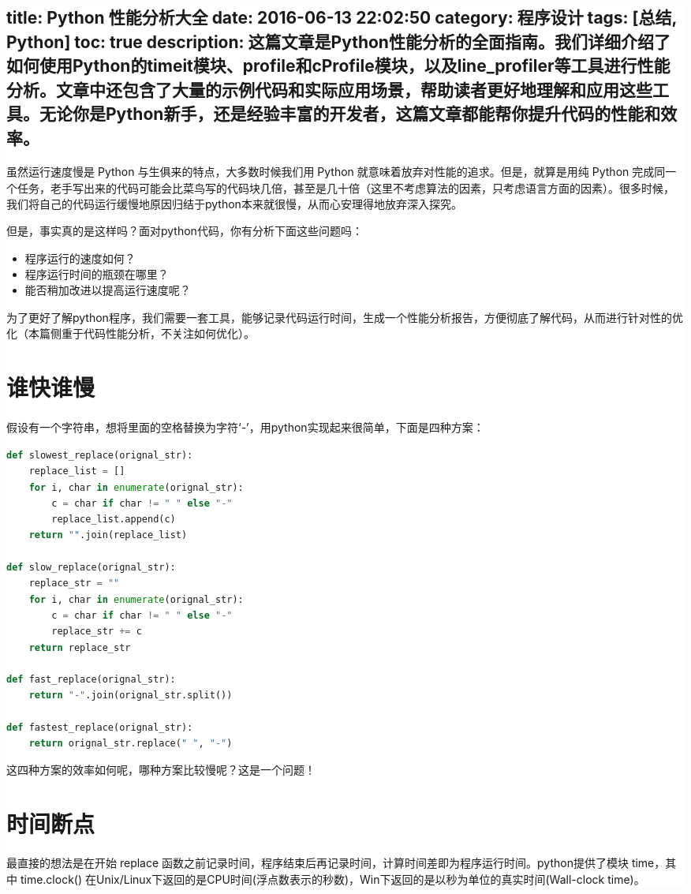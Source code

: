 title: Python 性能分析大全
date: 2016-06-13 22:02:50
category: 程序设计
tags: [总结, Python]
toc: true
description: 这篇文章是Python性能分析的全面指南。我们详细介绍了如何使用Python的timeit模块、profile和cProfile模块，以及line_profiler等工具进行性能分析。文章中还包含了大量的示例代码和实际应用场景，帮助读者更好地理解和应用这些工具。无论你是Python新手，还是经验丰富的开发者，这篇文章都能帮你提升代码的性能和效率。
---

虽然运行速度慢是 Python 与生俱来的特点，大多数时候我们用 Python 就意味着放弃对性能的追求。但是，就算是用纯 Python 完成同一个任务，老手写出来的代码可能会比菜鸟写的代码块几倍，甚至是几十倍（这里不考虑算法的因素，只考虑语言方面的因素）。很多时候，我们将自己的代码运行缓慢地原因归结于python本来就很慢，从而心安理得地放弃深入探究。

但是，事实真的是这样吗？面对python代码，你有分析下面这些问题吗：

* 程序运行的速度如何？
* 程序运行时间的瓶颈在哪里？
* 能否稍加改进以提高运行速度呢？

为了更好了解python程序，我们需要一套工具，能够记录代码运行时间，生成一个性能分析报告，方便彻底了解代码，从而进行针对性的优化（本篇侧重于代码性能分析，不关注如何优化）。



# 谁快谁慢

假设有一个字符串，想将里面的空格替换为字符‘-’，用python实现起来很简单，下面是四种方案：

```python
def slowest_replace(orignal_str):
    replace_list = []
    for i, char in enumerate(orignal_str):
        c = char if char != " " else "-"
        replace_list.append(c)
    return "".join(replace_list)

def slow_replace(orignal_str):
    replace_str = ""
    for i, char in enumerate(orignal_str):
        c = char if char != " " else "-"
        replace_str += c
    return replace_str

def fast_replace(orignal_str):
    return "-".join(orignal_str.split())

def fastest_replace(orignal_str):
    return orignal_str.replace(" ", "-")
```

这四种方案的效率如何呢，哪种方案比较慢呢？这是一个问题！

# 时间断点

最直接的想法是在开始 replace 函数之前记录时间，程序结束后再记录时间，计算时间差即为程序运行时间。python提供了模块 time，其中 time.clock() 在Unix/Linux下返回的是CPU时间(浮点数表示的秒数)，Win下返回的是以秒为单位的真实时间(Wall-clock time)。


[1]: https://slefboot-1251736664.cos.ap-beijing.myqcloud.com/20160613_simple_analyze.png
[2]: https://slefboot-1251736664.cos.ap-beijing.myqcloud.com/20160613_timeit_analyze.png
[3]: https://slefboot-1251736664.cos.ap-beijing.myqcloud.com/20160613_cprofile_analyze.png
[4]: https://slefboot-1251736664.cos.ap-beijing.myqcloud.com/20160613_vprof_analyze.png
[5]: https://slefboot-1251736664.cos.ap-beijing.myqcloud.com/20160613_line_analyze.png